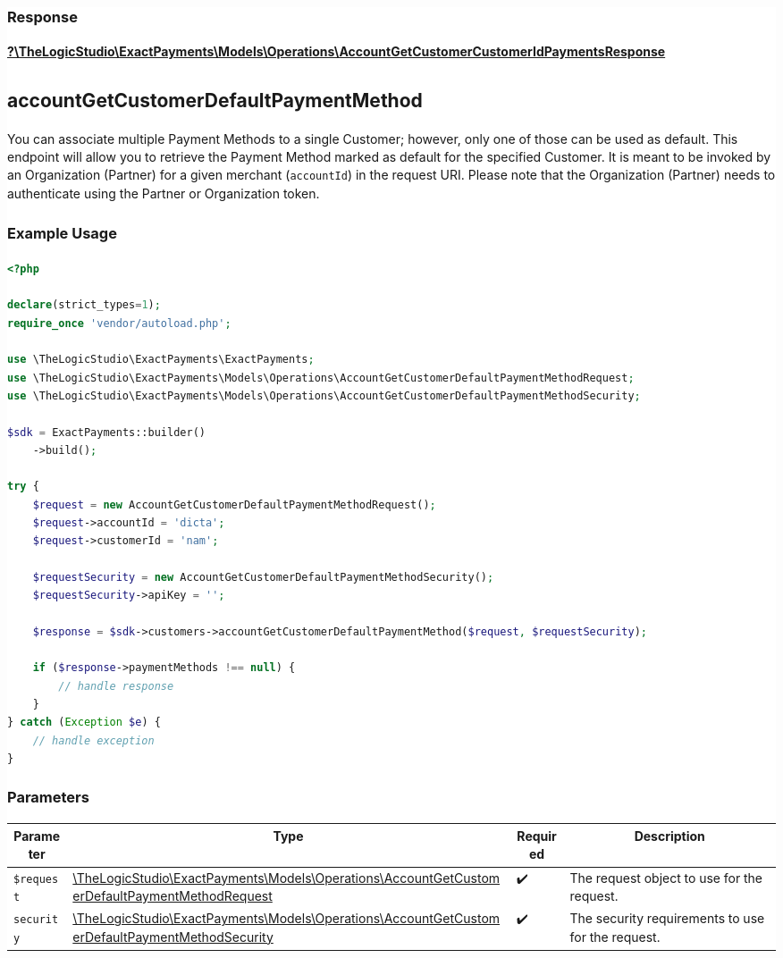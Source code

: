 
### Response

**[?\TheLogicStudio\ExactPayments\Models\Operations\AccountGetCustomerCustomerIdPaymentsResponse](../../models/operations/AccountGetCustomerCustomerIdPaymentsResponse.md)**


## accountGetCustomerDefaultPaymentMethod

You can associate multiple Payment Methods to a single Customer; however, only one of those can be used as default. This endpoint will allow you to retrieve the Payment Method marked as default for the specified Customer. It is meant to be invoked by an Organization (Partner) for a given merchant (`accountId`) in the request URI. Please note that the Organization (Partner) needs to authenticate using the Partner or Organization token.

### Example Usage

```php
<?php

declare(strict_types=1);
require_once 'vendor/autoload.php';

use \TheLogicStudio\ExactPayments\ExactPayments;
use \TheLogicStudio\ExactPayments\Models\Operations\AccountGetCustomerDefaultPaymentMethodRequest;
use \TheLogicStudio\ExactPayments\Models\Operations\AccountGetCustomerDefaultPaymentMethodSecurity;

$sdk = ExactPayments::builder()
    ->build();

try {
    $request = new AccountGetCustomerDefaultPaymentMethodRequest();
    $request->accountId = 'dicta';
    $request->customerId = 'nam';

    $requestSecurity = new AccountGetCustomerDefaultPaymentMethodSecurity();
    $requestSecurity->apiKey = '';

    $response = $sdk->customers->accountGetCustomerDefaultPaymentMethod($request, $requestSecurity);

    if ($response->paymentMethods !== null) {
        // handle response
    }
} catch (Exception $e) {
    // handle exception
}
```

### Parameters

| Parameter                                                                                                                                                                   | Type                                                                                                                                                                        | Required                                                                                                                                                                    | Description                                                                                                                                                                 |
| --------------------------------------------------------------------------------------------------------------------------------------------------------------------------- | --------------------------------------------------------------------------------------------------------------------------------------------------------------------------- | --------------------------------------------------------------------------------------------------------------------------------------------------------------------------- | --------------------------------------------------------------------------------------------------------------------------------------------------------------------------- |
| `$request`                                                                                                                                                                  | [\TheLogicStudio\ExactPayments\Models\Operations\AccountGetCustomerDefaultPaymentMethodRequest](../../models/operations/AccountGetCustomerDefaultPaymentMethodRequest.md)   | :heavy_check_mark:                                                                                                                                                          | The request object to use for the request.                                                                                                                                  |
| `security`                                                                                                                                                                  | [\TheLogicStudio\ExactPayments\Models\Operations\AccountGetCustomerDefaultPaymentMethodSecurity](../../models/operations/AccountGetCustomerDefaultPaymentMethodSecurity.md) | :heavy_check_mark:                                                                                                                                                          | The security requirements to use for the request.                                                                                                                           |
